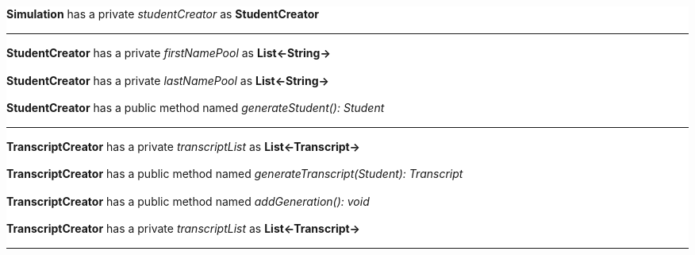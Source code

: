 **Simulation** has a private *studentCreator* as **StudentCreator**

----

**StudentCreator** has a private *firstNamePool* as **List<-String->**

**StudentCreator** has a private *lastNamePool* as **List<-String->**

**StudentCreator** has a public method named *generateStudent(): Student* 

----

**TranscriptCreator** has a private *transcriptList* as **List<-Transcript->**

**TranscriptCreator** has a public method named *generateTranscript(Student): Transcript*

**TranscriptCreator** has a public method named *addGeneration(): void*

**TranscriptCreator** has a private *transcriptList* as **List<-Transcript->**

----